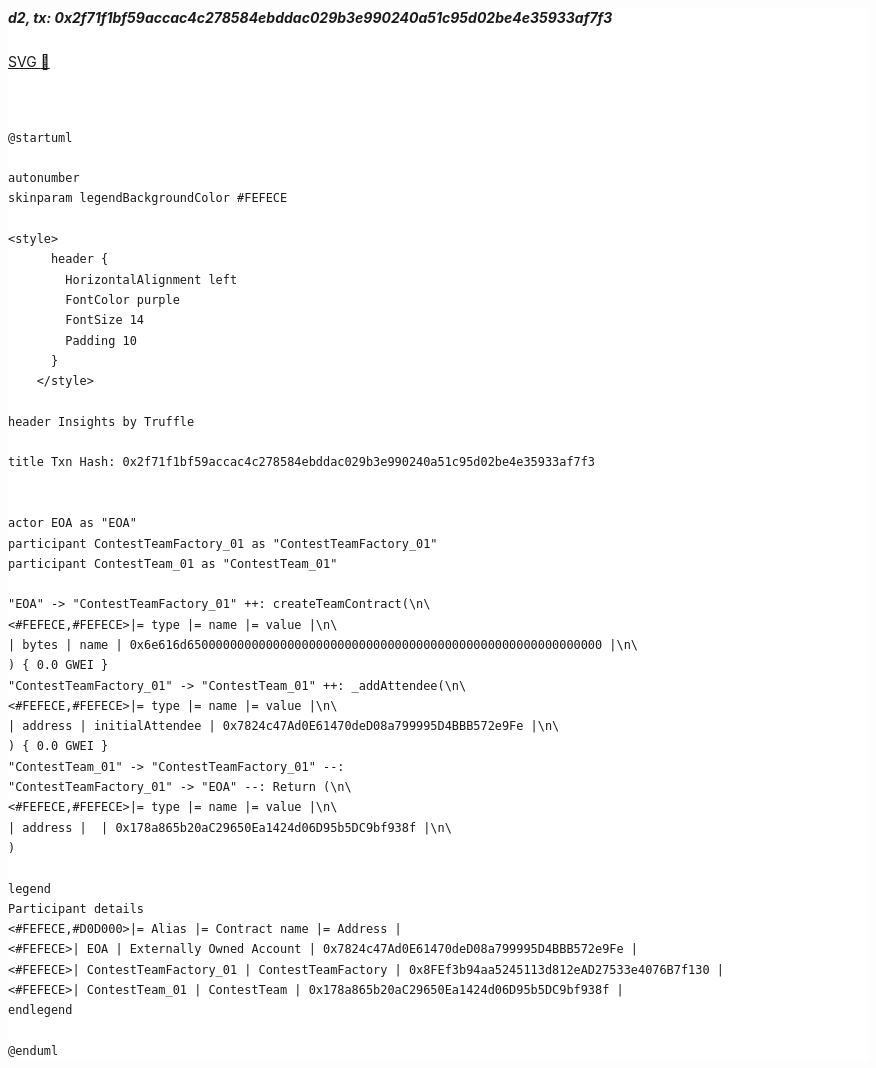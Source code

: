 ##### d2, tx: 0x2f71f1bf59accac4c278584ebddac029b3e990240a51c95d02be4e35933af7f3

[SVG :telescope:](https://www.planttext.com/api/plantuml/svg/fLJVJzim47xtNs6nbqsCpKxi_42i8ctImHDeGzeB4dBYIub8tSfnjXQw_ttND5ImjPjWVl3PllDtzzsTJSXfuvHrxRGcHBLkPjff3fOqTvMPAwkcj8O963rKnTt4pbgZHxDwPkcRSJREHXaX9urRrZ0Wj1kte3HO-j1lAJsRsUf-PfogaxgQc2aOXuYbsngCKRc1dBTsNiCpnTVg7YWNsxDBfNLb9fIp_kXd9qy-za6Gtl-vQQh9hMjelgHNjYrBn2MkSZNGguMXPwgvFQPiuPKXBtbUobWLXIf4uOMHZ0JaMgk2UN7kGnmpJp0bUH5BpRmS1FWozdrLXgLFC6M5mz2pYuIgXXwWF22ODbSLrLmXrH6IWCPTWPgEEzFb3UETwKxDtiixRdNcf7D9ZmRx0EdXuJ4jB2W7QytQoABsxRMv9YTz4T_tSh3wHDro3XIbKTDEVbTrYukr-GgpYHxegbTY0WC8UA03oLuvDi3lw0Db7nZz_2qxnuhkO_8RoIsx6soAn3biKe3NyK802ysQMMKgLs6lzd0ToJ3oH272HBCiu29a6b8MgJ368LCn70vbw44yXd-IsSNY6S6ZO_fNzfjQezKNSAqrz7_PTlHu6AaeaBd7rCYBiPQPui8JcWLfB7EPZkAyZFsexEaHilaGoEMJJjNWL5KtJs99MOhrNSU2xnux5nUFlRUDAdaCP7jliEgU4iuB1zQekbxIYny6D4sA0ZyVzyA2F0NU_HHtdNTEed5M-daib9AUa9pxEk8U9AaNIjy7mS9W69RSPtkT_87-mcmJJ7AVQdAAC_xGlm00)


```plantuml


@startuml

autonumber
skinparam legendBackgroundColor #FEFECE

<style>
      header {
        HorizontalAlignment left
        FontColor purple
        FontSize 14
        Padding 10
      }
    </style>

header Insights by Truffle

title Txn Hash: 0x2f71f1bf59accac4c278584ebddac029b3e990240a51c95d02be4e35933af7f3


actor EOA as "EOA"
participant ContestTeamFactory_01 as "ContestTeamFactory_01"
participant ContestTeam_01 as "ContestTeam_01"

"EOA" -> "ContestTeamFactory_01" ++: createTeamContract(\n\
<#FEFECE,#FEFECE>|= type |= name |= value |\n\
| bytes | name | 0x6e616d6500000000000000000000000000000000000000000000000000000000 |\n\
) { 0.0 GWEI }
"ContestTeamFactory_01" -> "ContestTeam_01" ++: _addAttendee(\n\
<#FEFECE,#FEFECE>|= type |= name |= value |\n\
| address | initialAttendee | 0x7824c47Ad0E61470deD08a799995D4BBB572e9Fe |\n\
) { 0.0 GWEI }
"ContestTeam_01" -> "ContestTeamFactory_01" --: 
"ContestTeamFactory_01" -> "EOA" --: Return (\n\
<#FEFECE,#FEFECE>|= type |= name |= value |\n\
| address |  | 0x178a865b20aC29650Ea1424d06D95b5DC9bf938f |\n\
)

legend
Participant details
<#FEFECE,#D0D000>|= Alias |= Contract name |= Address |
<#FEFECE>| EOA | Externally Owned Account | 0x7824c47Ad0E61470deD08a799995D4BBB572e9Fe |
<#FEFECE>| ContestTeamFactory_01 | ContestTeamFactory | 0x8FEf3b94aa5245113d812eAD27533e4076B7f130 |
<#FEFECE>| ContestTeam_01 | ContestTeam | 0x178a865b20aC29650Ea1424d06D95b5DC9bf938f |
endlegend

@enduml
```
